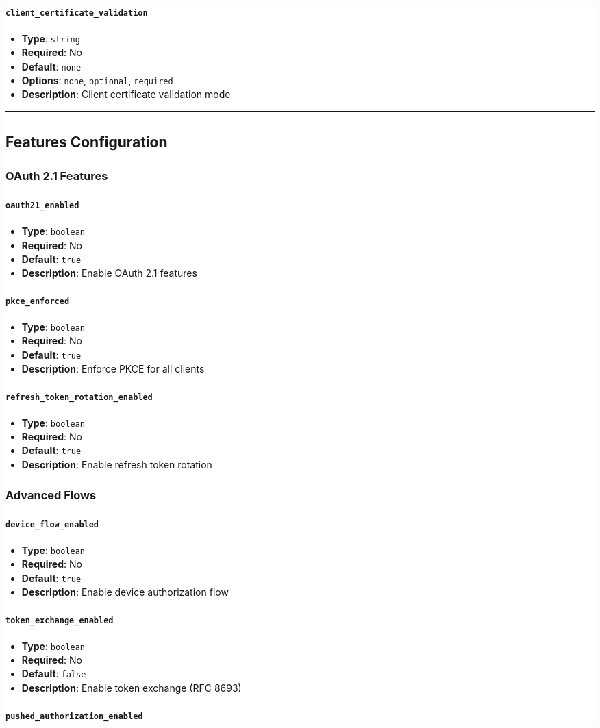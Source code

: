 #### `client_certificate_validation`

- **Type**: `string`
- **Required**: No
- **Default**: `none`
- **Options**: `none`, `optional`, `required`
- **Description**: Client certificate validation mode

---

## Features Configuration

### OAuth 2.1 Features

#### `oauth21_enabled`

- **Type**: `boolean`
- **Required**: No
- **Default**: `true`
- **Description**: Enable OAuth 2.1 features

#### `pkce_enforced`

- **Type**: `boolean`
- **Required**: No
- **Default**: `true`
- **Description**: Enforce PKCE for all clients

#### `refresh_token_rotation_enabled`

- **Type**: `boolean`
- **Required**: No
- **Default**: `true`
- **Description**: Enable refresh token rotation

### Advanced Flows

#### `device_flow_enabled`

- **Type**: `boolean`
- **Required**: No
- **Default**: `true`
- **Description**: Enable device authorization flow

#### `token_exchange_enabled`

- **Type**: `boolean`
- **Required**: No
- **Default**: `false`
- **Description**: Enable token exchange (RFC 8693)

#### `pushed_authorization_enabled`
